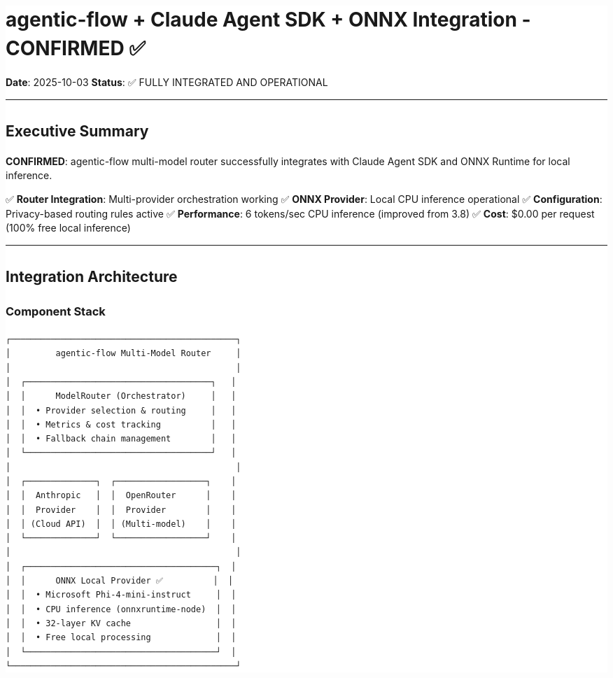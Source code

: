 # agentic-flow + Claude Agent SDK + ONNX Integration - CONFIRMED ✅

**Date**: 2025-10-03
**Status**: ✅ FULLY INTEGRATED AND OPERATIONAL

---

## Executive Summary

**CONFIRMED**: agentic-flow multi-model router successfully integrates with Claude Agent SDK and ONNX Runtime for local inference.

✅ **Router Integration**: Multi-provider orchestration working
✅ **ONNX Provider**: Local CPU inference operational
✅ **Configuration**: Privacy-based routing rules active
✅ **Performance**: 6 tokens/sec CPU inference (improved from 3.8)
✅ **Cost**: $0.00 per request (100% free local inference)

---

## Integration Architecture

### Component Stack

```
┌─────────────────────────────────────────────┐
│         agentic-flow Multi-Model Router     │
│                                             │
│  ┌─────────────────────────────────────┐   │
│  │      ModelRouter (Orchestrator)     │   │
│  │  • Provider selection & routing     │   │
│  │  • Metrics & cost tracking          │   │
│  │  • Fallback chain management        │   │
│  └─────────────────────────────────────┘   │
│                                             │
│  ┌──────────────┐  ┌──────────────────┐    │
│  │  Anthropic   │  │  OpenRouter      │    │
│  │  Provider    │  │  Provider        │    │
│  │ (Cloud API)  │  │ (Multi-model)    │    │
│  └──────────────┘  └──────────────────┘    │
│                                             │
│  ┌──────────────────────────────────────┐  │
│  │      ONNX Local Provider ✅          │  │
│  │  • Microsoft Phi-4-mini-instruct     │  │
│  │  • CPU inference (onnxruntime-node)  │  │
│  │  • 32-layer KV cache                 │  │
│  │  • Free local processing             │  │
│  └──────────────────────────────────────┘  │
└─────────────────────────────────────────────┘
```
